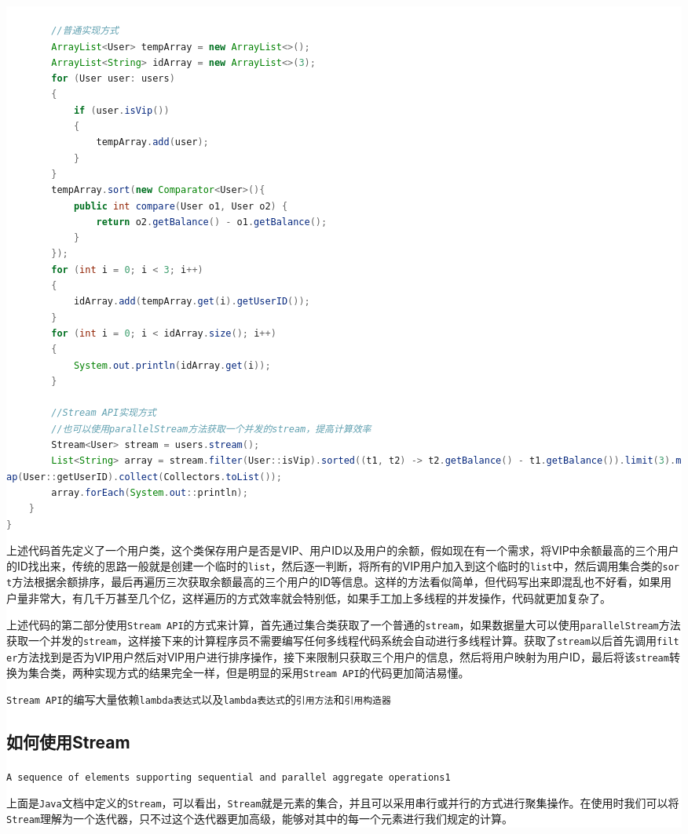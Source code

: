```java

        //普通实现方式
        ArrayList<User> tempArray = new ArrayList<>();
        ArrayList<String> idArray = new ArrayList<>(3);
        for (User user: users)
        {
            if (user.isVip())
            {
                tempArray.add(user);
            }
        }
        tempArray.sort(new Comparator<User>(){
            public int compare(User o1, User o2) {
                return o2.getBalance() - o1.getBalance();
            }
        });
        for (int i = 0; i < 3; i++)
        {
            idArray.add(tempArray.get(i).getUserID());
        }
        for (int i = 0; i < idArray.size(); i++)
        {
            System.out.println(idArray.get(i));
        }

        //Stream API实现方式
        //也可以使用parallelStream方法获取一个并发的stream，提高计算效率
        Stream<User> stream = users.stream();
        List<String> array = stream.filter(User::isVip).sorted((t1, t2) -> t2.getBalance() - t1.getBalance()).limit(3).map(User::getUserID).collect(Collectors.toList());
        array.forEach(System.out::println);
    }
}
```

上述代码首先定义了一个用户类，这个类保存用户是否是VIP、用户ID以及用户的余额，假如现在有一个需求，将VIP中余额最高的三个用户的ID找出来，传统的思路一般就是创建一个临时的`list`，然后逐一判断，将所有的VIP用户加入到这个临时的`list`中，然后调用集合类的`sort`方法根据余额排序，最后再遍历三次获取余额最高的三个用户的ID等信息。这样的方法看似简单，但代码写出来即混乱也不好看，如果用户量非常大，有几千万甚至几个亿，这样遍历的方式效率就会特别低，如果手工加上多线程的并发操作，代码就更加复杂了。

上述代码的第二部分使用`Stream API`的方式来计算，首先通过集合类获取了一个普通的`stream`，如果数据量大可以使用`parallelStream`方法获取一个并发的`stream`，这样接下来的计算程序员不需要编写任何多线程代码系统会自动进行多线程计算。获取了`stream`以后首先调用`filter`方法找到是否为VIP用户然后对VIP用户进行排序操作，接下来限制只获取三个用户的信息，然后将用户映射为用户ID，最后将该`stream`转换为集合类，两种实现方式的结果完全一样，但是明显的采用`Stream API`的代码更加简洁易懂。

`Stream API`的编写大量依赖`lambda表达式`以及`lambda表达式`的`引用方法`和`引用构造器`

## 如何使用Stream

```
A sequence of elements supporting sequential and parallel aggregate operations1
```

上面是`Java`文档中定义的`Stream`，可以看出，`Stream`就是元素的集合，并且可以采用串行或并行的方式进行聚集操作。在使用时我们可以将`Stream`理解为一个迭代器，只不过这个迭代器更加高级，能够对其中的每一个元素进行我们规定的计算。

